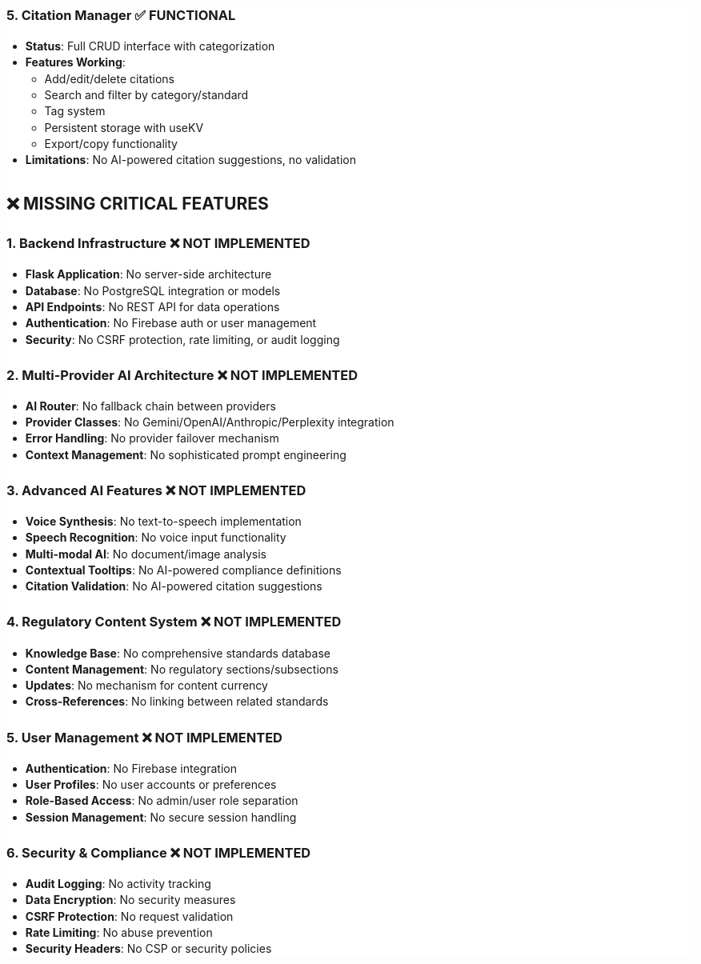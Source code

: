 ### 5. Citation Manager ✅ FUNCTIONAL
- **Status**: Full CRUD interface with categorization
- **Features Working**:
  - Add/edit/delete citations
  - Search and filter by category/standard
  - Tag system
  - Persistent storage with useKV
  - Export/copy functionality
- **Limitations**: No AI-powered citation suggestions, no validation

## ❌ MISSING CRITICAL FEATURES

### 1. Backend Infrastructure ❌ NOT IMPLEMENTED
- **Flask Application**: No server-side architecture
- **Database**: No PostgreSQL integration or models
- **API Endpoints**: No REST API for data operations
- **Authentication**: No Firebase auth or user management
- **Security**: No CSRF protection, rate limiting, or audit logging

### 2. Multi-Provider AI Architecture ❌ NOT IMPLEMENTED
- **AI Router**: No fallback chain between providers
- **Provider Classes**: No Gemini/OpenAI/Anthropic/Perplexity integration
- **Error Handling**: No provider failover mechanism
- **Context Management**: No sophisticated prompt engineering

### 3. Advanced AI Features ❌ NOT IMPLEMENTED
- **Voice Synthesis**: No text-to-speech implementation
- **Speech Recognition**: No voice input functionality  
- **Multi-modal AI**: No document/image analysis
- **Contextual Tooltips**: No AI-powered compliance definitions
- **Citation Validation**: No AI-powered citation suggestions

### 4. Regulatory Content System ❌ NOT IMPLEMENTED
- **Knowledge Base**: No comprehensive standards database
- **Content Management**: No regulatory sections/subsections
- **Updates**: No mechanism for content currency
- **Cross-References**: No linking between related standards

### 5. User Management ❌ NOT IMPLEMENTED
- **Authentication**: No Firebase integration
- **User Profiles**: No user accounts or preferences
- **Role-Based Access**: No admin/user role separation
- **Session Management**: No secure session handling

### 6. Security & Compliance ❌ NOT IMPLEMENTED
- **Audit Logging**: No activity tracking
- **Data Encryption**: No security measures
- **CSRF Protection**: No request validation
- **Rate Limiting**: No abuse prevention
- **Security Headers**: No CSP or security policies

